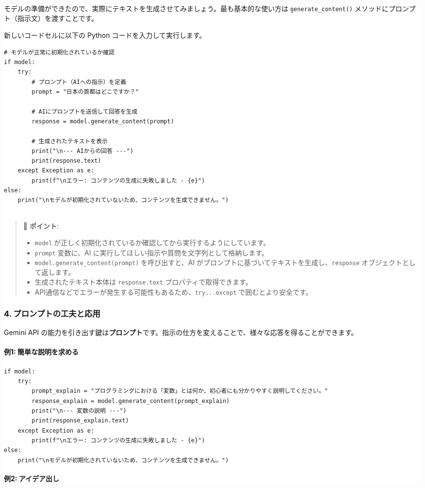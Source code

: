 モデルの準備ができたので、実際にテキストを生成させてみましょう。最も基本的な使い方は `generate_content()` メソッドにプロンプト（指示文）を渡すことです。

新しいコードセルに以下の Python コードを入力して実行します。

```
# モデルが正常に初期化されているか確認
if model:
    try:
        # プロンプト（AIへの指示）を定義
        prompt = "日本の首都はどこですか？"

        # AIにプロンプトを送信して回答を生成
        response = model.generate_content(prompt)

        # 生成されたテキストを表示
        print("\n--- AIからの回答 ---")
        print(response.text)
    except Exception as e:
        print(f"\nエラー: コンテンツの生成に失敗しました - {e}")
else:
    print("\nモデルが初期化されていないため、コンテンツを生成できません。")


```

> 📝 **ポイント**:
>
> * `model` が正しく初期化されているか確認してから実行するようにしています。
> * `prompt` 変数に、AI に実行してほしい指示や質問を文字列として格納します。
> * `model.generate_content(prompt)` を呼び出すと、AI がプロンプトに基づいてテキストを生成し、`response` オブジェクトとして返します。
> * 生成されたテキスト本体は `response.text` プロパティで取得できます。
> * API通信などでエラーが発生する可能性もあるため、`try...except` で囲むとより安全です。

### 4. プロンプトの工夫と応用

Gemini API の能力を引き出す鍵は**プロンプト**です。指示の仕方を変えることで、様々な応答を得ることができます。

#### 例1: 簡単な説明を求める

```
if model:
    try:
        prompt_explain = "プログラミングにおける「変数」とは何か、初心者にも分かりやすく説明してください。"
        response_explain = model.generate_content(prompt_explain)
        print("\n--- 変数の説明 ---")
        print(response_explain.text)
    except Exception as e:
        print(f"\nエラー: コンテンツの生成に失敗しました - {e}")
else:
    print("\nモデルが初期化されていないため、コンテンツを生成できません。")

```

#### 例2: アイデア出し

